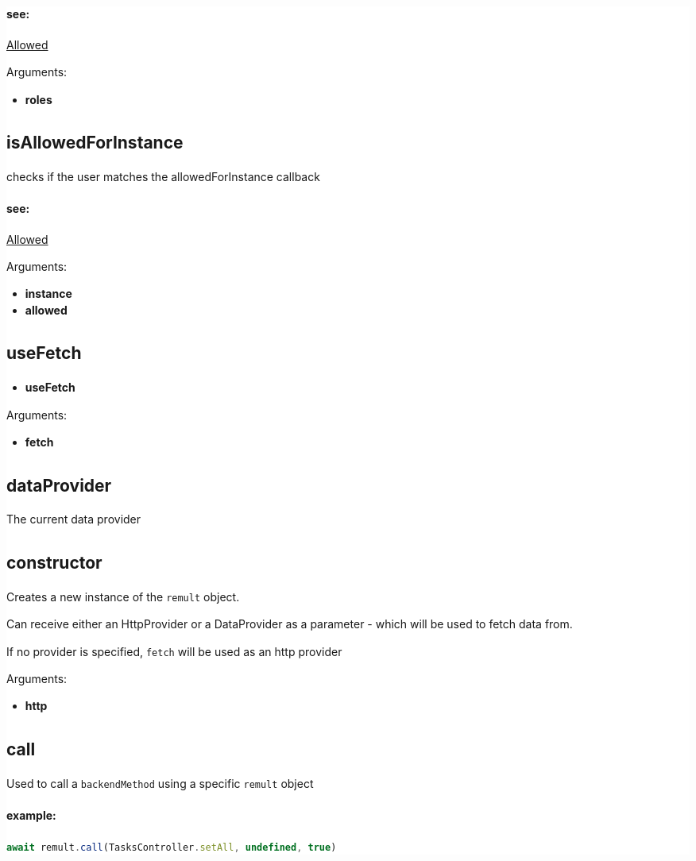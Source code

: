 #### see:

[Allowed](https://remult.dev/docs/allowed.html)

Arguments:

- **roles**

## isAllowedForInstance

checks if the user matches the allowedForInstance callback

#### see:

[Allowed](https://remult.dev/docs/allowed.html)

Arguments:

- **instance**
- **allowed**

## useFetch

- **useFetch**

Arguments:

- **fetch**

## dataProvider

The current data provider

## constructor

Creates a new instance of the `remult` object.

Can receive either an HttpProvider or a DataProvider as a parameter - which will be used to fetch data from.

If no provider is specified, `fetch` will be used as an http provider

Arguments:

- **http**

## call

Used to call a `backendMethod` using a specific `remult` object

#### example:

```ts
await remult.call(TasksController.setAll, undefined, true)
```
